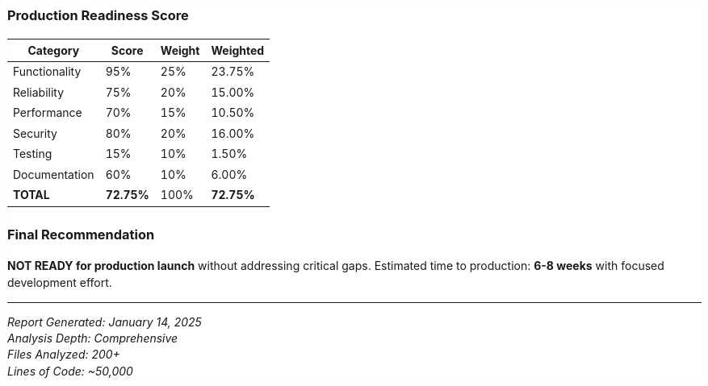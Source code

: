 ### Production Readiness Score

| Category | Score | Weight | Weighted |
|----------|-------|--------|----------|
| Functionality | 95% | 25% | 23.75% |
| Reliability | 75% | 20% | 15.00% |
| Performance | 70% | 15% | 10.50% |
| Security | 80% | 20% | 16.00% |
| Testing | 15% | 10% | 1.50% |
| Documentation | 60% | 10% | 6.00% |
| **TOTAL** | **72.75%** | 100% | **72.75%** |

### Final Recommendation

**NOT READY for production launch** without addressing critical gaps. Estimated time to production: **6-8 weeks** with focused development effort.

---

*Report Generated: January 14, 2025*  
*Analysis Depth: Comprehensive*  
*Files Analyzed: 200+*  
*Lines of Code: ~50,000*
